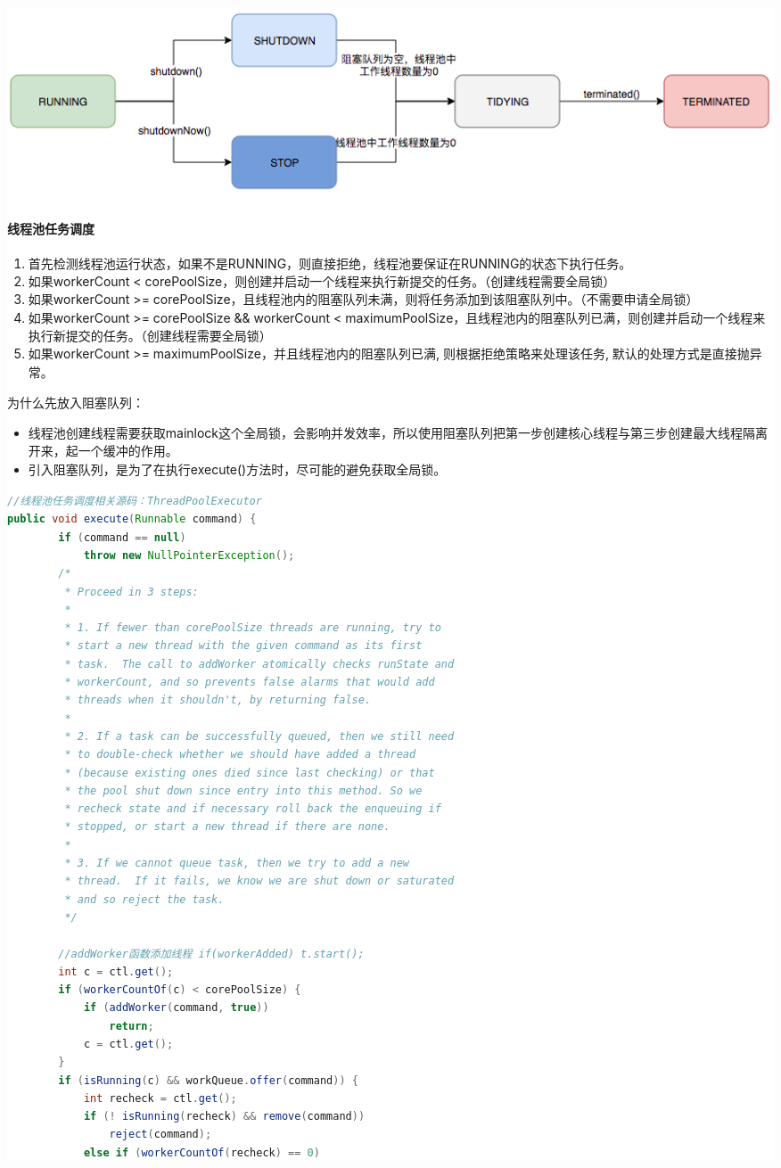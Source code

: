 ![threadpool](./img/threadpool.png)

#### 线程池任务调度

1. 首先检测线程池运行状态，如果不是RUNNING，则直接拒绝，线程池要保证在RUNNING的状态下执行任务。
2. 如果workerCount < corePoolSize，则创建并启动一个线程来执行新提交的任务。（创建线程需要全局锁）
3. 如果workerCount >= corePoolSize，且线程池内的阻塞队列未满，则将任务添加到该阻塞队列中。（不需要申请全局锁）
4. 如果workerCount >= corePoolSize && workerCount < maximumPoolSize，且线程池内的阻塞队列已满，则创建并启动一个线程来执行新提交的任务。（创建线程需要全局锁）
5. 如果workerCount >= maximumPoolSize，并且线程池内的阻塞队列已满, 则根据拒绝策略来处理该任务, 默认的处理方式是直接抛异常。

为什么先放入阻塞队列：

- 线程池创建线程需要获取mainlock这个全局锁，会影响并发效率，所以使用阻塞队列把第一步创建核心线程与第三步创建最大线程隔离开来，起一个缓冲的作用。
- 引入阻塞队列，是为了在执行execute()方法时，尽可能的避免获取全局锁。

```java
//线程池任务调度相关源码：ThreadPoolExecutor
public void execute(Runnable command) {
        if (command == null)
            throw new NullPointerException();
        /*
         * Proceed in 3 steps:
         *
         * 1. If fewer than corePoolSize threads are running, try to
         * start a new thread with the given command as its first
         * task.  The call to addWorker atomically checks runState and
         * workerCount, and so prevents false alarms that would add
         * threads when it shouldn't, by returning false.
         *
         * 2. If a task can be successfully queued, then we still need
         * to double-check whether we should have added a thread
         * (because existing ones died since last checking) or that
         * the pool shut down since entry into this method. So we
         * recheck state and if necessary roll back the enqueuing if
         * stopped, or start a new thread if there are none.
         *
         * 3. If we cannot queue task, then we try to add a new
         * thread.  If it fails, we know we are shut down or saturated
         * and so reject the task.
         */
    
    	//addWorker函数添加线程 if(workerAdded) t.start();
        int c = ctl.get();
        if (workerCountOf(c) < corePoolSize) {
            if (addWorker(command, true))
                return;
            c = ctl.get();
        }
        if (isRunning(c) && workQueue.offer(command)) {
            int recheck = ctl.get();
            if (! isRunning(recheck) && remove(command))
                reject(command);
            else if (workerCountOf(recheck) == 0)
```